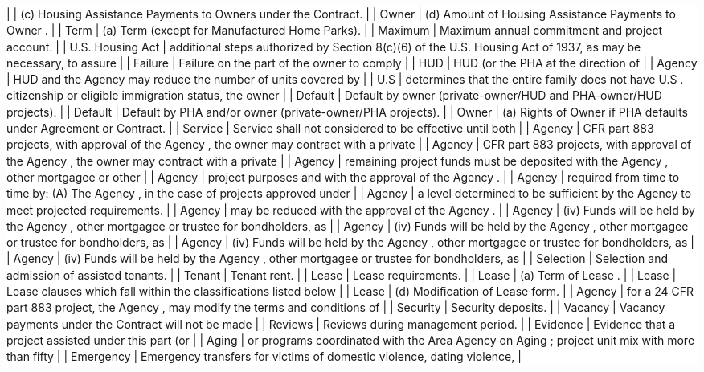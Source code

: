 |                  |               (c) Housing Assistance Payments to  Owners  under the Contract.                                                   |
| Owner            | (d) Amount of Housing Assistance Payments to  Owner .                                                                           |
| Term             | (a)  Term  (except for Manufactured Home Parks).                                                                                |
| Maximum          | Maximum  annual commitment and project account.                                                                                 |
| U.S. Housing Act | additional steps authorized by Section 8(c)(6) of the U.S. Housing Act of 1937, as may be necessary, to assure                  |
| Failure          | Failure on the part of the owner to comply                                                                                      |
| HUD              | HUD  (or the PHA at the direction of                                                                                            |
| Agency           | HUD and the  Agency may reduce the number of units covered by                                                                   |
| U.S              | determines that the entire family does not have U.S . citizenship or eligible immigration status, the owner                     |
| Default          | Default  by owner (private-owner/HUD and PHA-owner/HUD projects).                                                               |
| Default          | Default  by PHA and/or owner (private-owner/PHA projects).                                                                      |
| Owner            | (a) Rights of  Owner  if PHA defaults under Agreement or Contract.                                                              |
| Service          | Service shall not considered to be effective until both                                                                         |
| Agency           | CFR part 883 projects, with approval of the Agency , the owner may contract with a private                                      |
| Agency           | CFR part 883 projects, with approval of the Agency , the owner may contract with a private                                      |
| Agency           | remaining project funds must be deposited with the Agency , other mortgagee or other                                            |
| Agency           | project purposes and with the approval of the Agency .                                                                          |
| Agency           | required from time to time by: (A) The Agency , in the case of projects approved under                                          |
| Agency           | a level determined to be sufficient by the Agency  to meet projected requirements.                                              |
| Agency           | may be reduced with the approval of the Agency .                                                                                |
| Agency           | (iv) Funds will be held by the  Agency , other mortgagee or trustee for bondholders, as                                         |
| Agency           | (iv) Funds will be held by the  Agency , other mortgagee or trustee for bondholders, as                                         |
| Agency           | (iv) Funds will be held by the  Agency , other mortgagee or trustee for bondholders, as                                         |
| Agency           | (iv) Funds will be held by the  Agency , other mortgagee or trustee for bondholders, as                                         |
| Selection        | Selection  and admission of assisted tenants.                                                                                   |
| Tenant           | Tenant  rent.                                                                                                                   |
| Lease            | Lease  requirements.                                                                                                            |
| Lease            | (a) Term of  Lease .                                                                                                            |
| Lease            | Lease clauses which fall within the classifications listed below                                                                |
| Lease            | (d) Modification of  Lease  form.                                                                                               |
| Agency           | for a 24 CFR part 883 project, the Agency , may modify the terms and conditions of                                              |
| Security         | Security  deposits.                                                                                                             |
| Vacancy          | Vacancy payments under the Contract will not be made                                                                            |
| Reviews          | Reviews  during management period.                                                                                              |
| Evidence         | Evidence that a project assisted under this part (or                                                                            |
| Aging            | or programs coordinated with the Area Agency on Aging ; project unit mix with more than fifty                                   |
| Emergency        | Emergency transfers for victims of domestic violence, dating violence,                                                          |
